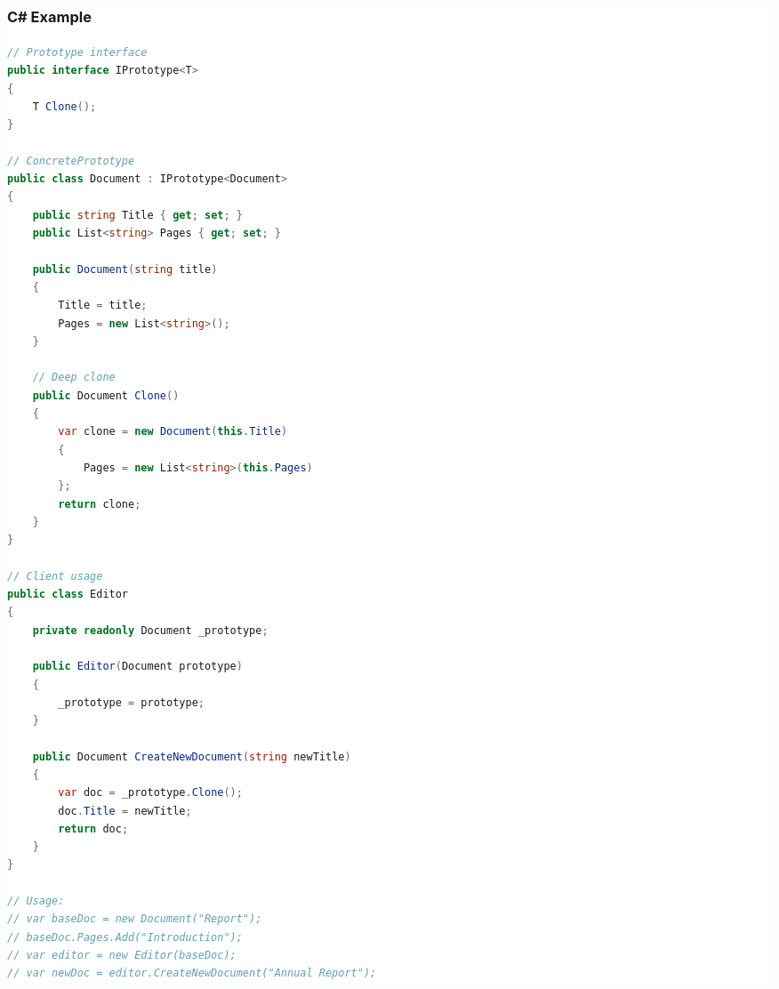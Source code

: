 ### C# Example

```csharp
// Prototype interface
public interface IPrototype<T>
{
    T Clone();
}

// ConcretePrototype
public class Document : IPrototype<Document>
{
    public string Title { get; set; }
    public List<string> Pages { get; set; }

    public Document(string title)
    {
        Title = title;
        Pages = new List<string>();
    }

    // Deep clone
    public Document Clone()
    {
        var clone = new Document(this.Title)
        {
            Pages = new List<string>(this.Pages)
        };
        return clone;
    }
}

// Client usage
public class Editor
{
    private readonly Document _prototype;

    public Editor(Document prototype)
    {
        _prototype = prototype;
    }

    public Document CreateNewDocument(string newTitle)
    {
        var doc = _prototype.Clone();
        doc.Title = newTitle;
        return doc;
    }
}

// Usage:
// var baseDoc = new Document("Report");
// baseDoc.Pages.Add("Introduction");
// var editor = new Editor(baseDoc);
// var newDoc = editor.CreateNewDocument("Annual Report");
```
